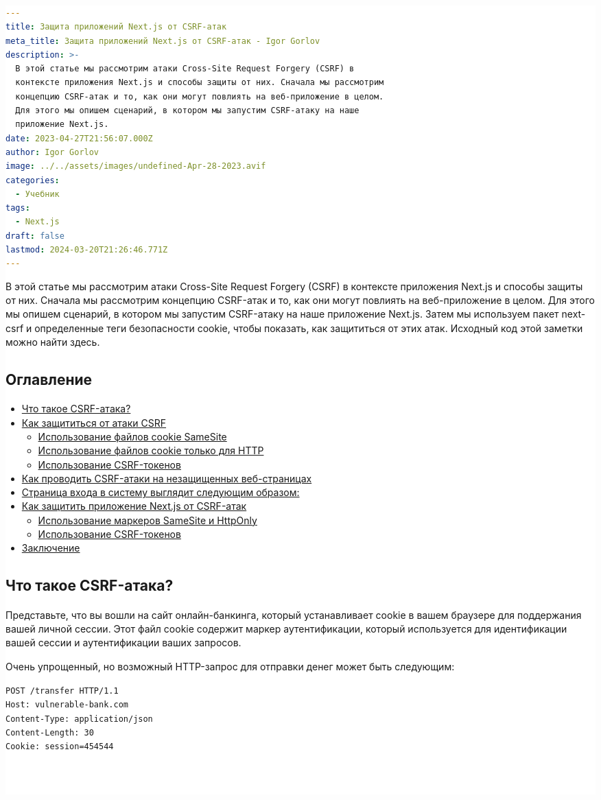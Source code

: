 ```yaml
---
title: Защита приложений Next.js от CSRF-атак
meta_title: Защита приложений Next.js от CSRF-атак - Igor Gorlov
description: >-
  В этой статье мы рассмотрим атаки Cross-Site Request Forgery (CSRF) в
  контексте приложения Next.js и способы защиты от них. Сначала мы рассмотрим
  концепцию CSRF-атак и то, как они могут повлиять на веб-приложение в целом.
  Для этого мы опишем сценарий, в котором мы запустим CSRF-атаку на наше
  приложение Next.js.
date: 2023-04-27T21:56:07.000Z
author: Igor Gorlov
image: ../../assets/images/undefined-Apr-28-2023.avif
categories:
  - Учебник
tags:
  - Next.js
draft: false
lastmod: 2024-03-20T21:26:46.771Z
---
```


В этой статье мы рассмотрим атаки Cross-Site Request Forgery (CSRF) в контексте приложения Next.js и способы защиты от них. Сначала мы рассмотрим концепцию CSRF-атак и то, как они могут повлиять на веб-приложение в целом. Для этого мы опишем сценарий, в котором мы запустим CSRF-атаку на наше приложение Next.js. Затем мы используем пакет next-csrf и определенные теги безопасности cookie, чтобы показать, как защититься от этих атак. Исходный код этой заметки можно найти здесь.


<div class="wp-block-rank-math-toc-block" id="rank-math-toc"><h2>Оглавление</h2><nav><ul><li class=""><a href="#что-такое-csrf-атака">Что такое CSRF-атака?</a></li><li class=""><a href="#как-защититься-от-атаки-csrf">Как защититься от атаки CSRF</a><ul><li class=""><a href="#использование-файлов-cookie-same-site">Использование файлов cookie SameSite</a></li><li class=""><a href="#использование-файлов-cookie-только-для-http">Использование файлов cookie только для HTTP</a></li><li class=""><a href="#использование-csrf-токенов">Использование CSRF-токенов</a></li></ul></li><li class=""><a href="#как-проводить-csrf-атаки-на-незащищенных-веб-страницах">Как проводить CSRF-атаки на незащищенных веб-страницах</a></li><li class=""><a href="#страница-входа-в-систему-выглядит-следующим-образом">Страница входа в систему выглядит следующим образом:</a></li><li class=""><a href="#как-защитить-приложение-next-js-от-csrf-атак">Как защитить приложение Next.js от CSRF-атак</a><ul><li class=""><a href="#использование-маркеров-same-site-и-http-only"> Использование маркеров SameSite и HttpOnly</a></li><li class=""><a href="#использование-csrf-токенов-1">Использование CSRF-токенов</a></li></ul></li><li class=""><a href="#заключение">Заключение</a></li></ul></nav></div>


<h2 class="wp-block-heading" id="что-такое-csrf-атака">Что такое CSRF-атака?</h2>

Представьте, что вы вошли на сайт онлайн-банкинга, который устанавливает cookie в вашем браузере для поддержания вашей личной сессии. Этот файл cookie содержит маркер аутентификации, который используется для идентификации вашей сессии и аутентификации ваших запросов.

Очень упрощенный, но возможный HTTP-запрос для отправки денег может быть следующим:


<pre class="wp-block-code"><code lang="javascript" class="language-javascript">POST /transfer HTTP/1.1
Host: vulnerable-bank.com
Content-Type: application/json
Content-Length: 30
Cookie: session=454544
